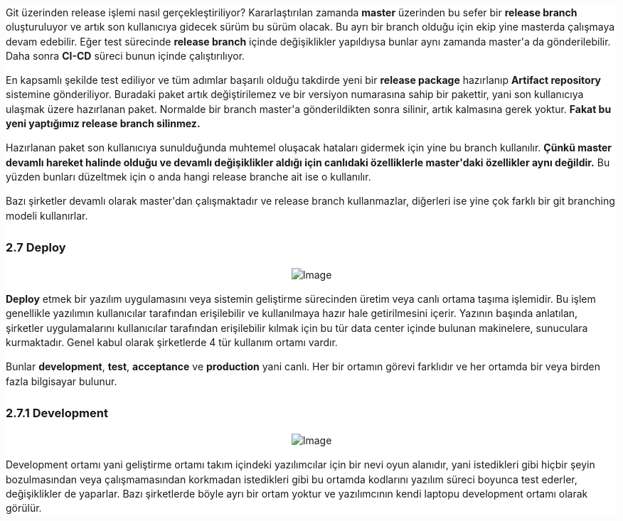 Git üzerinden release işlemi nasıl gerçekleştiriliyor? Kararlaştırılan zamanda **master** üzerinden bu sefer bir **release branch** oluşturuluyor ve artık son kullanıcıya gidecek sürüm bu sürüm olacak. Bu ayrı bir branch olduğu için ekip yine masterda çalışmaya devam edebilir. Eğer test sürecinde **release branch** içinde değişiklikler yapıldıysa bunlar aynı zamanda master'a da gönderilebilir. Daha sonra **CI-CD** süreci bunun içinde çalıştırılıyor.

En kapsamlı şekilde test ediliyor ve tüm adımlar başarılı olduğu takdirde yeni bir **release package** hazırlanıp **Artifact repository** sistemine gönderiliyor. Buradaki paket artık değiştirilemez ve bir versiyon numarasına sahip bir pakettir, yani son kullanıcıya ulaşmak üzere hazırlanan paket. Normalde bir branch master'a gönderildikten sonra silinir, artık kalmasına gerek yoktur. **Fakat bu yeni yaptığımız release branch silinmez.**

Hazırlanan paket son kullanıcıya sunulduğunda muhtemel oluşacak hataları gidermek için yine bu branch kullanılır. **Çünkü master devamlı hareket halinde olduğu ve devamlı değişiklikler aldığı için canlıdaki özelliklerle master'daki özellikler aynı değildir.** Bu yüzden bunları düzeltmek için o anda hangi release branche ait ise o kullanılır.

Bazı şirketler devamlı olarak master'dan çalışmaktadır ve release branch kullanmazlar, diğerleri ise yine çok farklı bir git branching modeli kullanırlar.

### 2.7 Deploy

<p align="center">
  <Image
    src="/deovps-ci-cd-deploy.png"
    width="718"
    height="404"
    alt="Image"
    sizes="100vw"
  />
</p>

**Deploy** etmek bir yazılım uygulamasını veya sistemin geliştirme sürecinden üretim veya canlı ortama taşıma işlemidir. Bu işlem genellikle yazılımın kullanıcılar tarafından erişilebilir ve kullanılmaya hazır hale getirilmesini içerir. Yazının başında anlatılan, şirketler uygulamalarını kullanıcılar tarafından erişilebilir kılmak için bu tür data center içinde bulunan makinelere, sunuculara kurmaktadır. Genel kabul olarak şirketlerde 4 tür kullanım ortamı vardır.

Bunlar **development**, **test**, **acceptance** ve **production** yani canlı. Her bir ortamın görevi farklıdır ve her ortamda bir veya birden fazla bilgisayar bulunur.

### 2.7.1 Development

<p align="center">
  <Image
    src="/deploy/devops-deploy-development.png"
    width="718"
    height="404"
    alt="Image"
    sizes="100vw"
  />
</p>

Development ortamı yani geliştirme ortamı takım içindeki yazılımcılar için bir nevi oyun alanıdır, yani istedikleri gibi hiçbir şeyin bozulmasından veya çalışmamasından korkmadan istedikleri gibi bu ortamda kodlarını yazılım süreci boyunca test ederler, değişiklikler de yaparlar. Bazı şirketlerde böyle ayrı bir ortam yoktur ve yazılımcının kendi laptopu development ortamı olarak görülür.
